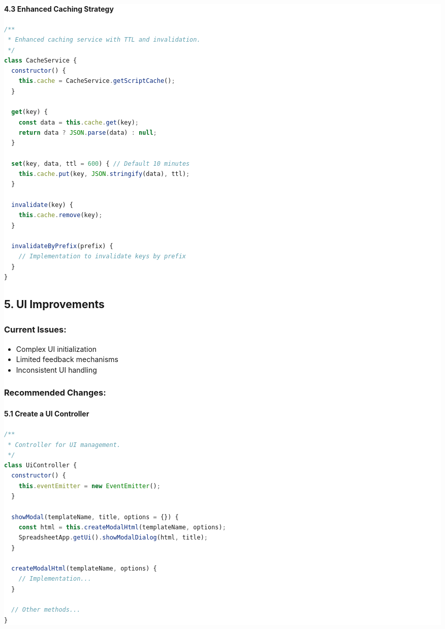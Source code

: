 #### 4.3 Enhanced Caching Strategy

```javascript
/**
 * Enhanced caching service with TTL and invalidation.
 */
class CacheService {
  constructor() {
    this.cache = CacheService.getScriptCache();
  }
  
  get(key) {
    const data = this.cache.get(key);
    return data ? JSON.parse(data) : null;
  }
  
  set(key, data, ttl = 600) { // Default 10 minutes
    this.cache.put(key, JSON.stringify(data), ttl);
  }
  
  invalidate(key) {
    this.cache.remove(key);
  }
  
  invalidateByPrefix(prefix) {
    // Implementation to invalidate keys by prefix
  }
}
```

## 5. UI Improvements

### Current Issues:
- Complex UI initialization
- Limited feedback mechanisms
- Inconsistent UI handling

### Recommended Changes:

#### 5.1 Create a UI Controller

```javascript
/**
 * Controller for UI management.
 */
class UiController {
  constructor() {
    this.eventEmitter = new EventEmitter();
  }
  
  showModal(templateName, title, options = {}) {
    const html = this.createModalHtml(templateName, options);
    SpreadsheetApp.getUi().showModalDialog(html, title);
  }
  
  createModalHtml(templateName, options) {
    // Implementation...
  }
  
  // Other methods...
}
```
